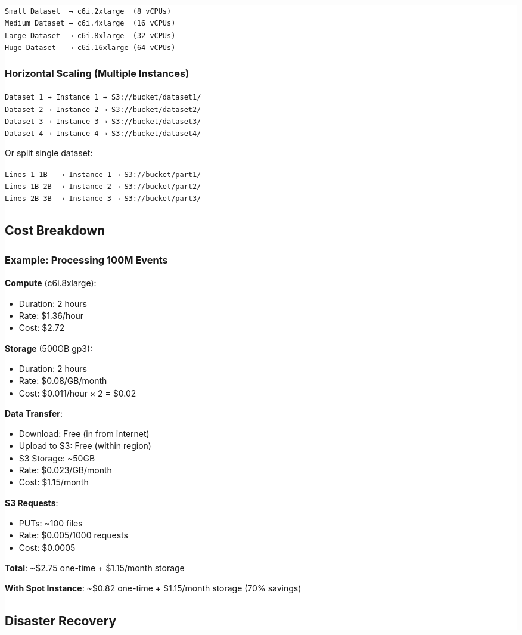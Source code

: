 ```
Small Dataset  → c6i.2xlarge  (8 vCPUs)
Medium Dataset → c6i.4xlarge  (16 vCPUs)
Large Dataset  → c6i.8xlarge  (32 vCPUs)
Huge Dataset   → c6i.16xlarge (64 vCPUs)
```

### Horizontal Scaling (Multiple Instances)

```
Dataset 1 → Instance 1 → S3://bucket/dataset1/
Dataset 2 → Instance 2 → S3://bucket/dataset2/
Dataset 3 → Instance 3 → S3://bucket/dataset3/
Dataset 4 → Instance 4 → S3://bucket/dataset4/
```

Or split single dataset:

```
Lines 1-1B   → Instance 1 → S3://bucket/part1/
Lines 1B-2B  → Instance 2 → S3://bucket/part2/
Lines 2B-3B  → Instance 3 → S3://bucket/part3/
```

## Cost Breakdown

### Example: Processing 100M Events

**Compute** (c6i.8xlarge):
- Duration: 2 hours
- Rate: $1.36/hour
- Cost: $2.72

**Storage** (500GB gp3):
- Duration: 2 hours
- Rate: $0.08/GB/month
- Cost: $0.011/hour × 2 = $0.02

**Data Transfer**:
- Download: Free (in from internet)
- Upload to S3: Free (within region)
- S3 Storage: ~50GB
- Rate: $0.023/GB/month
- Cost: $1.15/month

**S3 Requests**:
- PUTs: ~100 files
- Rate: $0.005/1000 requests
- Cost: $0.0005

**Total**: ~$2.75 one-time + $1.15/month storage

**With Spot Instance**: ~$0.82 one-time + $1.15/month storage (70% savings)

## Disaster Recovery
